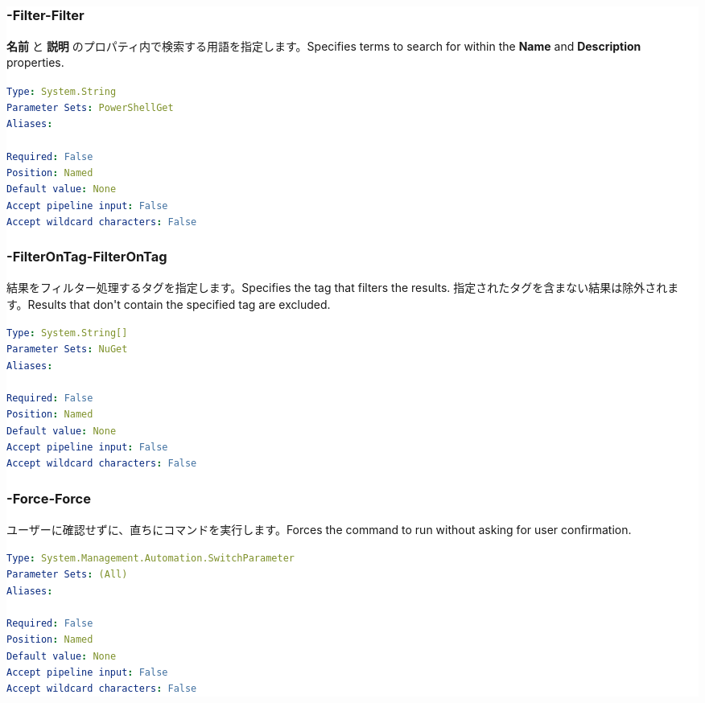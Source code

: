 ### <span data-ttu-id="5a4c3-161">-Filter</span><span class="sxs-lookup"><span data-stu-id="5a4c3-161">-Filter</span></span>

<span data-ttu-id="5a4c3-162">**名前** と **説明** のプロパティ内で検索する用語を指定します。</span><span class="sxs-lookup"><span data-stu-id="5a4c3-162">Specifies terms to search for within the **Name** and **Description** properties.</span></span>

```yaml
Type: System.String
Parameter Sets: PowerShellGet
Aliases:

Required: False
Position: Named
Default value: None
Accept pipeline input: False
Accept wildcard characters: False
```

### <span data-ttu-id="5a4c3-163">-FilterOnTag</span><span class="sxs-lookup"><span data-stu-id="5a4c3-163">-FilterOnTag</span></span>

<span data-ttu-id="5a4c3-164">結果をフィルター処理するタグを指定します。</span><span class="sxs-lookup"><span data-stu-id="5a4c3-164">Specifies the tag that filters the results.</span></span> <span data-ttu-id="5a4c3-165">指定されたタグを含まない結果は除外されます。</span><span class="sxs-lookup"><span data-stu-id="5a4c3-165">Results that don't contain the specified tag are excluded.</span></span>

```yaml
Type: System.String[]
Parameter Sets: NuGet
Aliases:

Required: False
Position: Named
Default value: None
Accept pipeline input: False
Accept wildcard characters: False
```

### <span data-ttu-id="5a4c3-166">-Force</span><span class="sxs-lookup"><span data-stu-id="5a4c3-166">-Force</span></span>

<span data-ttu-id="5a4c3-167">ユーザーに確認せずに、直ちにコマンドを実行します。</span><span class="sxs-lookup"><span data-stu-id="5a4c3-167">Forces the command to run without asking for user confirmation.</span></span>

```yaml
Type: System.Management.Automation.SwitchParameter
Parameter Sets: (All)
Aliases:

Required: False
Position: Named
Default value: None
Accept pipeline input: False
Accept wildcard characters: False
```
